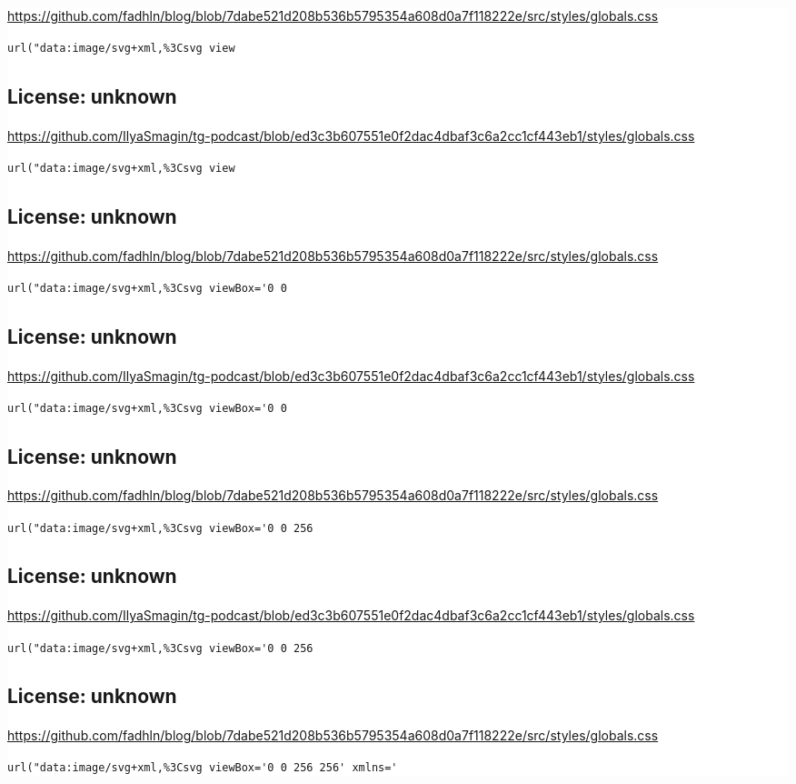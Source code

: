 https://github.com/fadhln/blog/blob/7dabe521d208b536b5795354a608d0a7f118222e/src/styles/globals.css

```
url("data:image/svg+xml,%3Csvg view
```

## License: unknown

https://github.com/IlyaSmagin/tg-podcast/blob/ed3c3b607551e0f2dac4dbaf3c6a2cc1cf443eb1/styles/globals.css

```
url("data:image/svg+xml,%3Csvg view
```

## License: unknown

https://github.com/fadhln/blog/blob/7dabe521d208b536b5795354a608d0a7f118222e/src/styles/globals.css

```
url("data:image/svg+xml,%3Csvg viewBox='0 0
```

## License: unknown

https://github.com/IlyaSmagin/tg-podcast/blob/ed3c3b607551e0f2dac4dbaf3c6a2cc1cf443eb1/styles/globals.css

```
url("data:image/svg+xml,%3Csvg viewBox='0 0
```

## License: unknown

https://github.com/fadhln/blog/blob/7dabe521d208b536b5795354a608d0a7f118222e/src/styles/globals.css

```
url("data:image/svg+xml,%3Csvg viewBox='0 0 256
```

## License: unknown

https://github.com/IlyaSmagin/tg-podcast/blob/ed3c3b607551e0f2dac4dbaf3c6a2cc1cf443eb1/styles/globals.css

```
url("data:image/svg+xml,%3Csvg viewBox='0 0 256
```

## License: unknown

https://github.com/fadhln/blog/blob/7dabe521d208b536b5795354a608d0a7f118222e/src/styles/globals.css

```
url("data:image/svg+xml,%3Csvg viewBox='0 0 256 256' xmlns='
```

